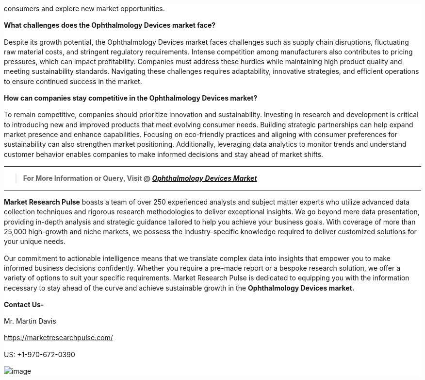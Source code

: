 consumers and explore new market opportunities.</p><p><strong>What challenges does the Ophthalmology Devices market face?</strong></p><p>Despite its growth potential, the Ophthalmology Devices market faces challenges such as supply chain disruptions, fluctuating raw material costs, and stringent regulatory requirements. Intense competition among manufacturers also contributes to pricing pressures, which can impact profitability. Companies must address these hurdles while maintaining high product quality and meeting sustainability standards. Navigating these challenges requires adaptability, innovative strategies, and efficient operations to ensure continued success in the market.</p><p><strong>How can companies stay competitive in the Ophthalmology Devices market?</strong></p><p>To remain competitive, companies should prioritize innovation and sustainability. Investing in research and development is critical to introducing new and improved products that meet evolving consumer needs. Building strategic partnerships can help expand market presence and enhance capabilities. Focusing on eco-friendly practices and aligning with consumer preferences for sustainability can also strengthen market positioning. Additionally, leveraging data analytics to monitor trends and understand customer behavior enables companies to make informed decisions and stay ahead of market shifts.</p><hr /><blockquote><p><strong>For More Information or Query, Visit @&nbsp;<em><a href="https://marketresearchpulse.com/report/79188/ophthalmology-devices-market?utm_source=Linkedin&utm_medium=0116">Ophthalmology Devices Market</a></em></strong></p></blockquote><hr /><p><strong>Market Research Pulse</strong> boasts a team of over 250 experienced analysts and subject matter experts who utilize advanced data collection techniques and rigorous research methodologies to deliver exceptional insights. We go beyond mere data presentation, providing in-depth analysis and strategic guidance tailored to help you achieve your business goals. With coverage of more than 25,000 high-growth and niche markets, we possess the industry-specific knowledge required to deliver customized solutions for your unique needs.</p><p>Our commitment to actionable intelligence means that we translate complex data into insights that empower you to make informed business decisions confidently. Whether you require a pre-made report or a bespoke research solution, we offer a variety of options to suit your specific requirements. Market Research Pulse is dedicated to equipping you with the information necessary to stay ahead of the curve and achieve sustainable growth in the <strong>Ophthalmology Devices market.</strong></p><p><strong>Contact Us-</strong></p><p>Mr. Martin Davis</p><p>https://marketresearchpulse.com/</p><p>US: +1-970-672-0390</p>
![image](https://github.com/user-attachments/assets/d596a4df-fa60-42d6-907f-70854daba124)
